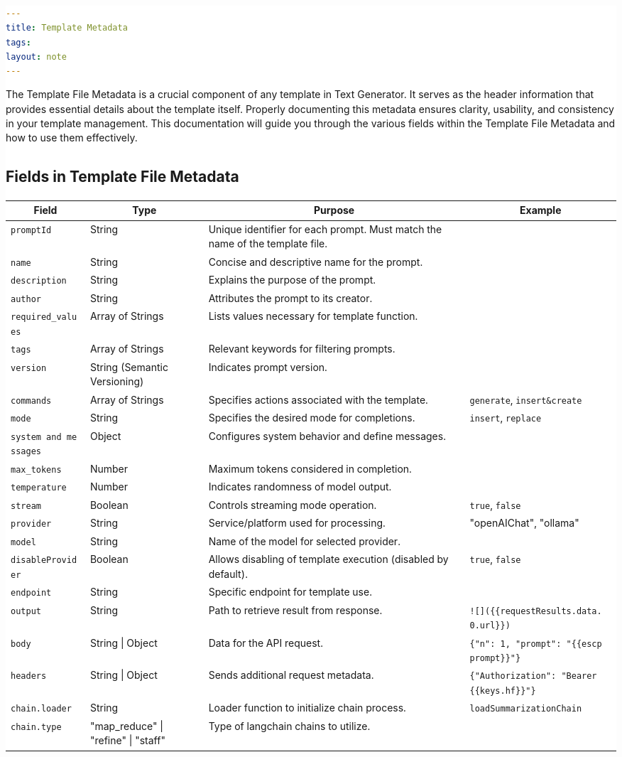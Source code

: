 ```yaml
---
title: Template Metadata
tags: 
layout: note
---
```

The Template File Metadata is a crucial component of any template in Text Generator. It serves as the header information that provides essential details about the template itself. Properly documenting this metadata ensures clarity, usability, and consistency in your template management. This documentation will guide you through the various fields within the Template File Metadata and how to use them effectively.

## Fields in Template File Metadata

| Field              | Type                        | Purpose                                                                                                                               | Example                       |
|--------------------|-----------------------------|---------------------------------------------------------------------------------------------------------------------------------------|-------------------------------|
| `promptId`         | String                      | Unique identifier for each prompt. Must match the name of the template file.                                                          |                               |
| `name`             | String                      | Concise and descriptive name for the prompt.                                                                                          |                               |
| `description`      | String                      | Explains the purpose of the prompt.                                                                                                   |                               |
| `author`           | String                      | Attributes the prompt to its creator.                                                                                                 |                               |
| `required_values`  | Array of Strings            | Lists values necessary for template function.                                                                                         |                               |
| `tags`             | Array of Strings            | Relevant keywords for filtering prompts.                                                                                              |                               |
| `version`          | String (Semantic Versioning)| Indicates prompt version.                                                                                                             |                               |
| `commands`         | Array of Strings            | Specifies actions associated with the template.                                                                                       | `generate`, `insert&create`   |
| `mode`             | String                      | Specifies the desired mode for completions.                                                                                           | `insert`, `replace`           |
| `system and messages`| Object                    | Configures system behavior and define messages.                                                                                       |                               |
| `max_tokens`       | Number                      | Maximum tokens considered in completion.                                                                                              |                               |
| `temperature`      | Number                      | Indicates randomness of model output.                                                                                                 |                               |
| `stream`           | Boolean                     | Controls streaming mode operation.                                                                                                    | `true`, `false`               |
| `provider`         | String                      | Service/platform used for processing.                                                                                                 | "openAIChat", "ollama"        |
| `model`            | String                      | Name of the model for selected provider.                                                                                              |                               |
| `disableProvider`  | Boolean                     | Allows disabling of template execution (disabled by default).                                                                                               | `true`, `false`               |
| `endpoint`         | String                      | Specific endpoint for template use.                                                                                                   |                               |
| `output`           | String                      | Path to retrieve result from response.                                                                                                | `![]({{requestResults.data.0.url}})`|
| `body`             | String \| Object            | Data for the API request.                                                                                                             | `{"n": 1, "prompt": "{{escp prompt}}"}`|
| `headers`          | String \| Object            | Sends additional request metadata.                                                                                                    | `{"Authorization": "Bearer {{keys.hf}}"}`|
| `chain.loader`     | String                      | Loader function to initialize chain process.                                                                                          | `loadSummarizationChain`      |
| `chain.type`       | "map_reduce" \| "refine" \| "staff"| Type of langchain chains to utilize.                                                                                             |                               |